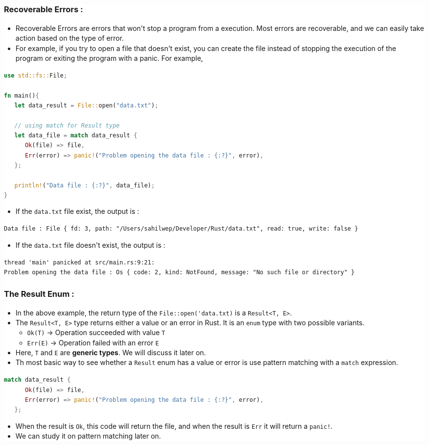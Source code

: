 ### Recoverable Errors : 

* Recoverable Errors are errors that won't stop a program from a execution. Most errors are recoverable, and we can easily take action based on the type of error.
* For example, if you try to open a file that doesn't exist, you can create the file instead of stopping the execution of the program or exiting the program with a panic. For example,
  
```rust
use std::fs::File;

fn main(){
   let data_result = File::open("data.txt");

   // using match for Result type
   let data_file = match data_result {
      Ok(file) => file,
      Err(error) => panic!("Problem opening the data file : {:?}", error),
   };

   println!("Data file : {:?}", data_file);
}
```

* If the `data.txt` file exist, the output is : 

```plain
Data file : File { fd: 3, path: "/Users/sahilwep/Developer/Rust/data.txt", read: true, write: false }
```
* If the  `data.txt` file doesn't exist, the output is : 

```plain
thread 'main' panicked at src/main.rs:9:21:
Problem opening the data file : Os { code: 2, kind: NotFound, message: "No such file or directory" }
```

### The Result Enum : 
* In the above example, the return type of the `File::open('data.txt)` is a `Result<T, E>`.
* The `Result<T, E>` type returns either a value or an error in Rust. It is an `enum` type with two possible variants.
  * `Ok(T)` -> Operation succeeded with value `T`
  * `Err(E)` -> Operation failed with an error `E`
* Here, `T` and `E` are **generic types**. We will discuss it later on.
* Th most basic way to see whether a `Result` enum has a value or error is use pattern matching with a `match` expression.

```rust
match data_result {
      Ok(file) => file,
      Err(error) => panic!("Problem opening the data file : {:?}", error),
   };
```

* When the result is `Ok`, this code will return the file, and when the result is `Err` it will return a `panic!`.
* We can study it on pattern matching later on.
